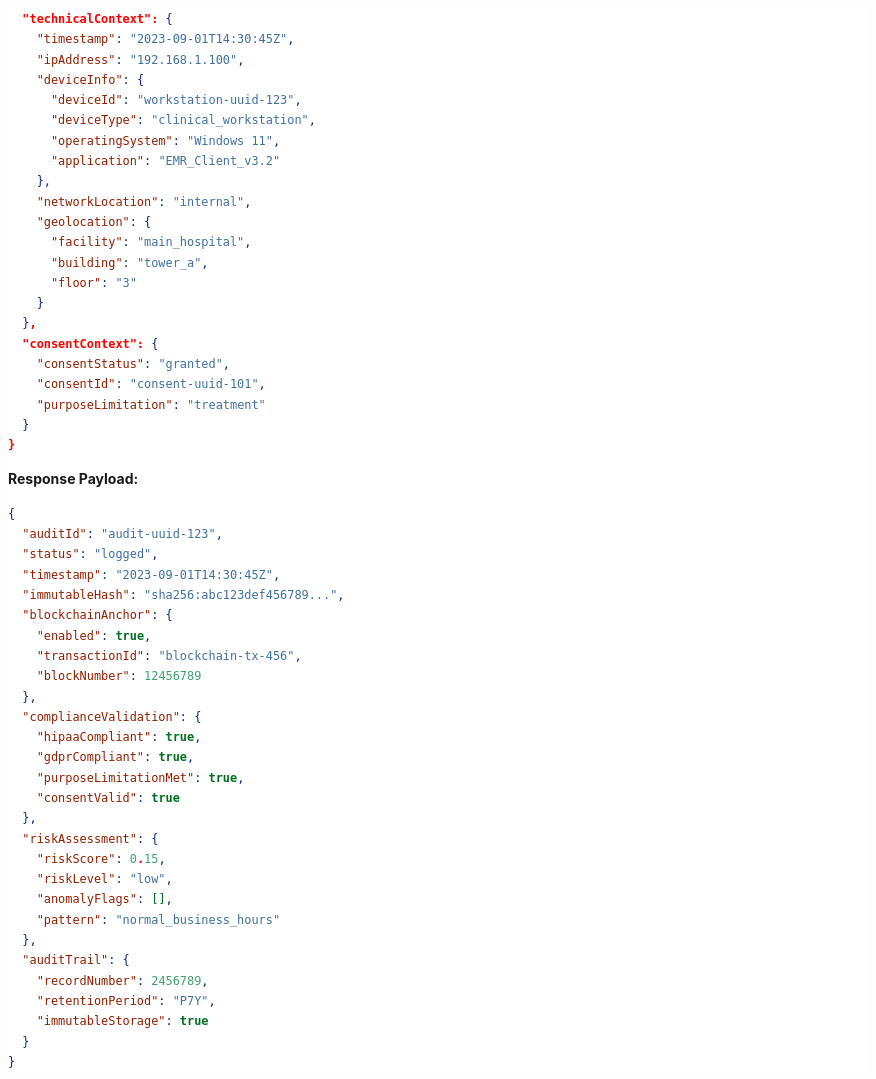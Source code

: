 ```json
  "technicalContext": {
    "timestamp": "2023-09-01T14:30:45Z",
    "ipAddress": "192.168.1.100",
    "deviceInfo": {
      "deviceId": "workstation-uuid-123",
      "deviceType": "clinical_workstation",
      "operatingSystem": "Windows 11",
      "application": "EMR_Client_v3.2"
    },
    "networkLocation": "internal",
    "geolocation": {
      "facility": "main_hospital",
      "building": "tower_a",
      "floor": "3"
    }
  },
  "consentContext": {
    "consentStatus": "granted",
    "consentId": "consent-uuid-101",
    "purposeLimitation": "treatment"
  }
}
```

**Response Payload:**
```json
{
  "auditId": "audit-uuid-123",
  "status": "logged",
  "timestamp": "2023-09-01T14:30:45Z",
  "immutableHash": "sha256:abc123def456789...",
  "blockchainAnchor": {
    "enabled": true,
    "transactionId": "blockchain-tx-456",
    "blockNumber": 12456789
  },
  "complianceValidation": {
    "hipaaCompliant": true,
    "gdprCompliant": true,
    "purposeLimitationMet": true,
    "consentValid": true
  },
  "riskAssessment": {
    "riskScore": 0.15,
    "riskLevel": "low",
    "anomalyFlags": [],
    "pattern": "normal_business_hours"
  },
  "auditTrail": {
    "recordNumber": 2456789,
    "retentionPeriod": "P7Y",
    "immutableStorage": true
  }
}
```
